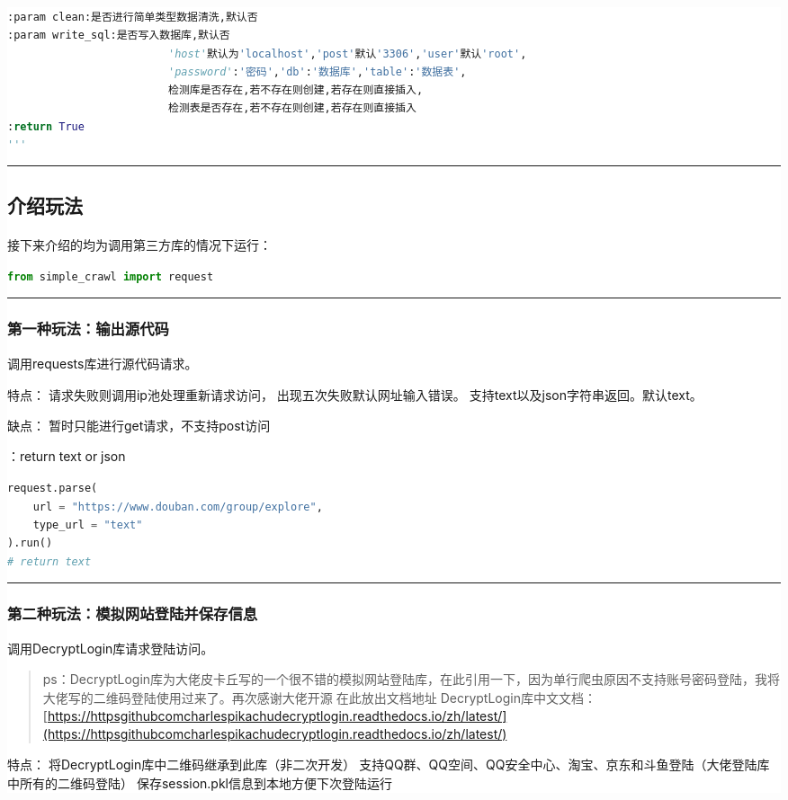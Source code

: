 ```python
:param clean:是否进行简单类型数据清洗,默认否
:param write_sql:是否写入数据库,默认否
                         'host'默认为'localhost','post'默认'3306','user'默认'root',
                         'password':'密码','db':'数据库','table':'数据表',
                         检测库是否存在,若不存在则创建,若存在则直接插入,
                         检测表是否存在,若不存在则创建,若存在则直接插入
:return True
'''
```
---
## 介绍玩法
接下来介绍的均为调用第三方库的情况下运行：

```python
from simple_crawl import request
```

---
### 第一种玩法：输出源代码
调用requests库进行源代码请求。

特点：
请求失败则调用ip池处理重新请求访问，
出现五次失败默认网址输入错误。
支持text以及json字符串返回。默认text。

缺点：
暂时只能进行get请求，不支持post访问

：return text or json
```python
request.parse(
	url = "https://www.douban.com/group/explore",
	type_url = "text"
).run()
# return text
```
---
### 第二种玩法：模拟网站登陆并保存信息
调用DecryptLogin库请求登陆访问。

> ps：DecryptLogin库为大佬皮卡丘写的一个很不错的模拟网站登陆库，在此引用一下，因为单行爬虫原因不支持账号密码登陆，我将大佬写的二维码登陆使用过来了。再次感谢大佬开源
> 在此放出文档地址
> DecryptLogin库中文文档：[https://httpsgithubcomcharlespikachudecryptlogin.readthedocs.io/zh/latest/](https://httpsgithubcomcharlespikachudecryptlogin.readthedocs.io/zh/latest/)
> 

特点：
将DecryptLogin库中二维码继承到此库（非二次开发）
支持QQ群、QQ空间、QQ安全中心、淘宝、京东和斗鱼登陆（大佬登陆库中所有的二维码登陆）
保存session.pkl信息到本地方便下次登陆运行
